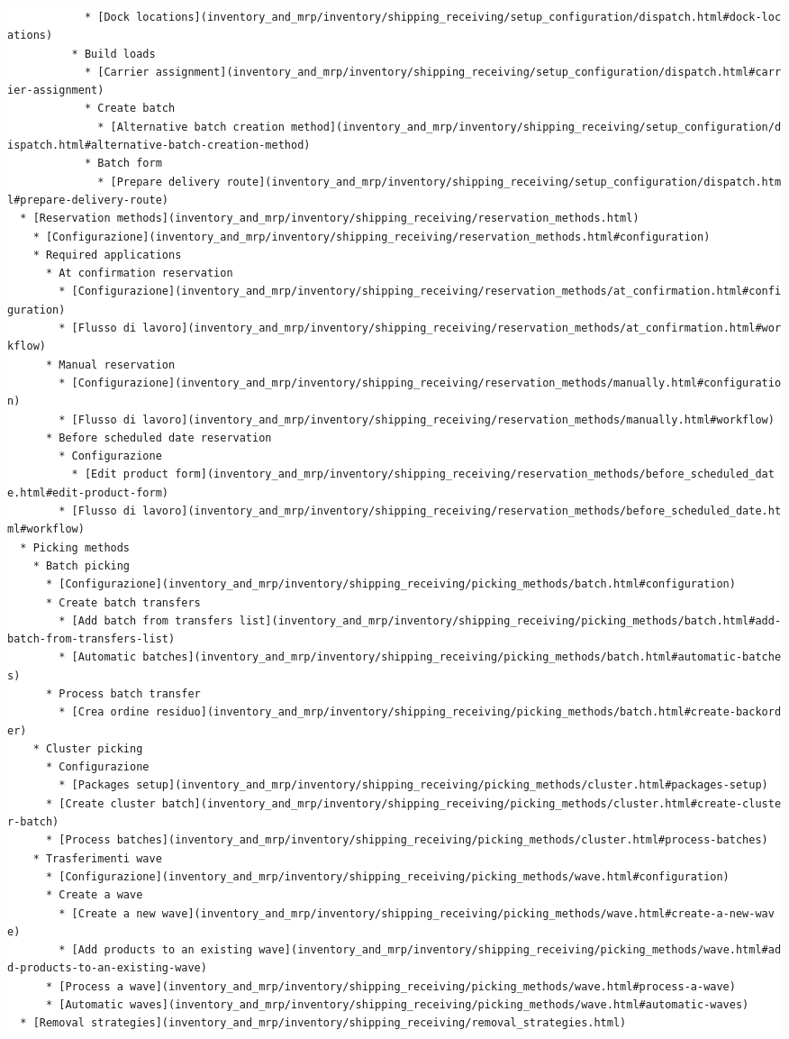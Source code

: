                 * [Dock locations](inventory_and_mrp/inventory/shipping_receiving/setup_configuration/dispatch.html#dock-locations)
              * Build loads
                * [Carrier assignment](inventory_and_mrp/inventory/shipping_receiving/setup_configuration/dispatch.html#carrier-assignment)
                * Create batch
                  * [Alternative batch creation method](inventory_and_mrp/inventory/shipping_receiving/setup_configuration/dispatch.html#alternative-batch-creation-method)
                * Batch form
                  * [Prepare delivery route](inventory_and_mrp/inventory/shipping_receiving/setup_configuration/dispatch.html#prepare-delivery-route)
      * [Reservation methods](inventory_and_mrp/inventory/shipping_receiving/reservation_methods.html)
        * [Configurazione](inventory_and_mrp/inventory/shipping_receiving/reservation_methods.html#configuration)
        * Required applications
          * At confirmation reservation
            * [Configurazione](inventory_and_mrp/inventory/shipping_receiving/reservation_methods/at_confirmation.html#configuration)
            * [Flusso di lavoro](inventory_and_mrp/inventory/shipping_receiving/reservation_methods/at_confirmation.html#workflow)
          * Manual reservation
            * [Configurazione](inventory_and_mrp/inventory/shipping_receiving/reservation_methods/manually.html#configuration)
            * [Flusso di lavoro](inventory_and_mrp/inventory/shipping_receiving/reservation_methods/manually.html#workflow)
          * Before scheduled date reservation
            * Configurazione
              * [Edit product form](inventory_and_mrp/inventory/shipping_receiving/reservation_methods/before_scheduled_date.html#edit-product-form)
            * [Flusso di lavoro](inventory_and_mrp/inventory/shipping_receiving/reservation_methods/before_scheduled_date.html#workflow)
      * Picking methods
        * Batch picking
          * [Configurazione](inventory_and_mrp/inventory/shipping_receiving/picking_methods/batch.html#configuration)
          * Create batch transfers
            * [Add batch from transfers list](inventory_and_mrp/inventory/shipping_receiving/picking_methods/batch.html#add-batch-from-transfers-list)
            * [Automatic batches](inventory_and_mrp/inventory/shipping_receiving/picking_methods/batch.html#automatic-batches)
          * Process batch transfer
            * [Crea ordine residuo](inventory_and_mrp/inventory/shipping_receiving/picking_methods/batch.html#create-backorder)
        * Cluster picking
          * Configurazione
            * [Packages setup](inventory_and_mrp/inventory/shipping_receiving/picking_methods/cluster.html#packages-setup)
          * [Create cluster batch](inventory_and_mrp/inventory/shipping_receiving/picking_methods/cluster.html#create-cluster-batch)
          * [Process batches](inventory_and_mrp/inventory/shipping_receiving/picking_methods/cluster.html#process-batches)
        * Trasferimenti wave
          * [Configurazione](inventory_and_mrp/inventory/shipping_receiving/picking_methods/wave.html#configuration)
          * Create a wave
            * [Create a new wave](inventory_and_mrp/inventory/shipping_receiving/picking_methods/wave.html#create-a-new-wave)
            * [Add products to an existing wave](inventory_and_mrp/inventory/shipping_receiving/picking_methods/wave.html#add-products-to-an-existing-wave)
          * [Process a wave](inventory_and_mrp/inventory/shipping_receiving/picking_methods/wave.html#process-a-wave)
          * [Automatic waves](inventory_and_mrp/inventory/shipping_receiving/picking_methods/wave.html#automatic-waves)
      * [Removal strategies](inventory_and_mrp/inventory/shipping_receiving/removal_strategies.html)